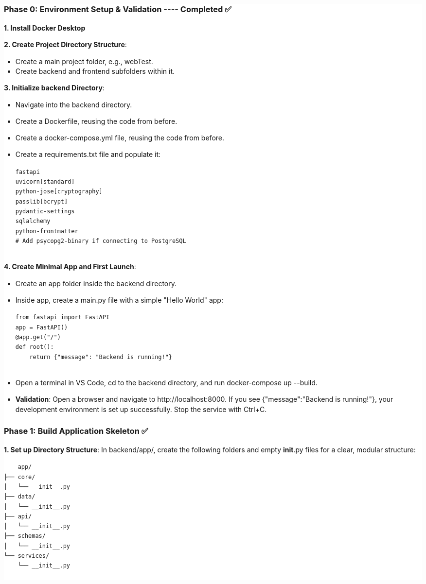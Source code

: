 ### Phase 0: Environment Setup & Validation ---- Completed ✅

**1. Install Docker Desktop**

**2. Create Project Directory Structure**:

- Create a main project folder, e.g., webTest.
- Create backend and frontend subfolders within it.

**3. Initialize backend Directory**:

- Navigate into the backend directory.

- Create a Dockerfile, reusing the code from before.

- Create a docker-compose.yml file, reusing the code from before.

- Create a requirements.txt file and populate it:

  ```
  fastapi
  uvicorn[standard]
  python-jose[cryptography]
  passlib[bcrypt]
  pydantic-settings
  sqlalchemy
  python-frontmatter
  # Add psycopg2-binary if connecting to PostgreSQL
    
  ```

**4. Create Minimal App and First Launch**:

- Create an app folder inside the backend directory.

- Inside app, create a main.py file with a simple "Hello World" app:

  ```
  from fastapi import FastAPI
  app = FastAPI()
  @app.get("/")
  def root():
      return {"message": "Backend is running!"}
    
  ```

- Open a terminal in VS Code, cd to the backend directory, and run docker-compose up --build.

- **Validation**: Open a browser and navigate to http://localhost:8000. If you see {"message":"Backend is running!"}, your development environment is set up successfully. Stop the service with Ctrl+C.

### Phase 1: Build Application Skeleton ✅

**1. Set up Directory Structure**: In backend/app/, create the following folders and empty __init__.py files for a clear, modular structure:

```
    app/
├── core/
│   └── __init__.py
├── data/
│   └── __init__.py
├── api/
│   └── __init__.py
├── schemas/
│   └── __init__.py
└── services/
    └── __init__.py
  
```
